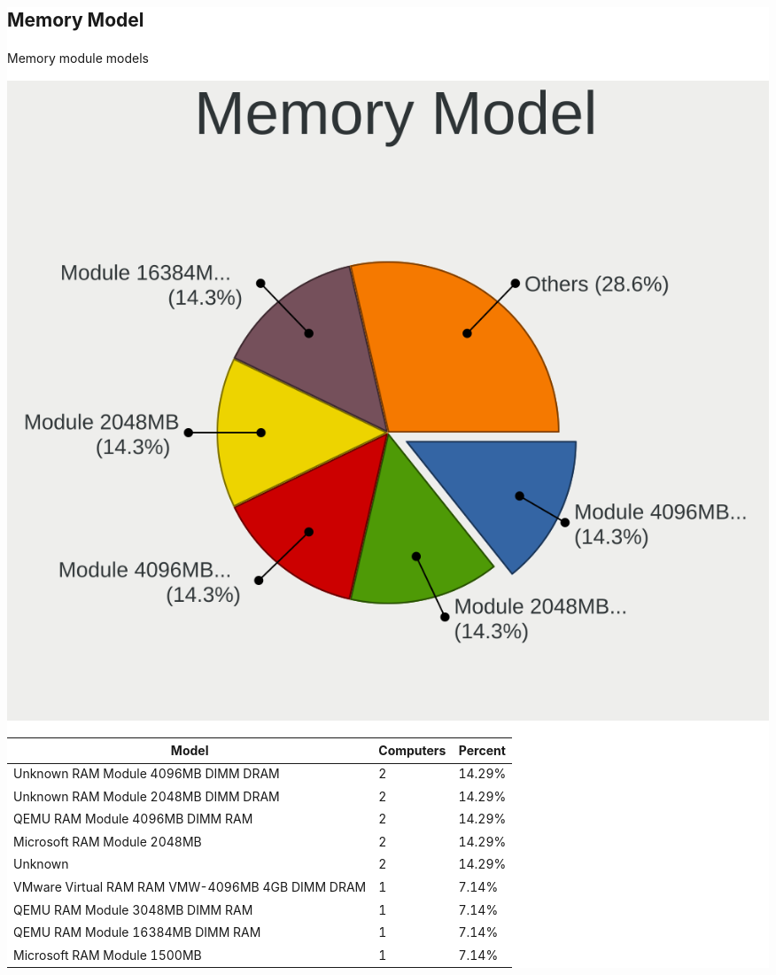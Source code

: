 Memory Model
------------

Memory module models

![Memory Model](./images/pie_chart/memory_model.svg)


| Model                                           | Computers | Percent |
|-------------------------------------------------|-----------|---------|
| Unknown RAM Module 4096MB DIMM DRAM             | 2         | 14.29%  |
| Unknown RAM Module 2048MB DIMM DRAM             | 2         | 14.29%  |
| QEMU RAM Module 4096MB DIMM RAM                 | 2         | 14.29%  |
| Microsoft RAM Module 2048MB                     | 2         | 14.29%  |
| Unknown                                         | 2         | 14.29%  |
| VMware Virtual RAM RAM VMW-4096MB 4GB DIMM DRAM | 1         | 7.14%   |
| QEMU RAM Module 3048MB DIMM RAM                 | 1         | 7.14%   |
| QEMU RAM Module 16384MB DIMM RAM                | 1         | 7.14%   |
| Microsoft RAM Module 1500MB                     | 1         | 7.14%   |
